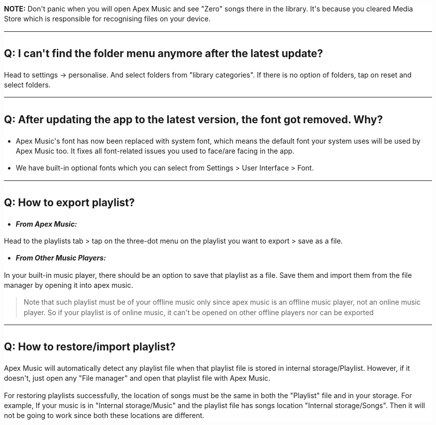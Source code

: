 **NOTE:** Don't panic when you will open Apex Music and see "Zero" songs there in the library. It's because you cleared Media Store which is responsible for recognising files on your device.
___

## **Q: I can't find the folder menu anymore after the latest update?**
Head to settings -> personalise. And select folders from "library categories". If there is no option of folders, tap on reset and select folders.
___

## **Q: After updating the app to the latest version, the font got removed. Why?**
- Apex Music's font has now been replaced with system font, which means the default font your system uses will be used by Apex Music too. It fixes all font-related issues you used to face/are facing in the app. 

- We have built-in optional fonts which you can select from Settings > User Interface > Font.
___

## **Q: How to export playlist?**
- ***From Apex Music:***

Head to the playlists tab > tap on the three-dot menu on the playlist you want to export > save as a file.

- ***From Other Music Players:***

In your built-in music player, there should be an option to save that playlist as a file. Save them and import them from the file manager by opening it into apex music.

> Note that such playlist must be of your offline music only since apex music is an offline music player, not an online music player. So if your playlist is of online music, it can't be opened on other offline players nor can be exported
___

## **Q: How to restore/import playlist?**
Apex Music will automatically detect any playlist file when that playlist file is stored in internal storage/Playlist. However, if it doesn't, just open any "File manager" and open that playlist file with Apex Music.

For restoring playlists successfully, the location of songs must be the same in both the "Playlist" file and in your storage. For example, If your music is in "Internal storage/Music" and the playlist file has songs location "Internal storage/Songs". Then it will not be going to work since both these locations are different.
